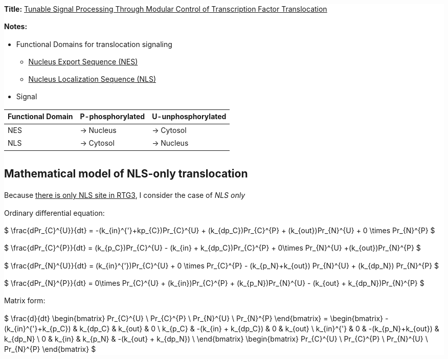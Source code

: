 **Title:** [Tunable Signal Processing Through Modular Control of Transcription
Factor Translocation](http://science.sciencemag.org/content/339/6118/460.long)

**Notes:**

-   Functional Domains for translocation signaling

    -   [Nucleus Export Sequence
        (NES)](https://en.wikipedia.org/wiki/Nuclear_export_signal)

    -   [Nucleus Localization Sequence
        (NLS)](https://en.wikipedia.org/wiki/Nuclear_localization_sequence)

-   Signal

| Functional Domain | P-phosphorylated        | U-unphosphorylated      |
|-------------------|-------------------------|-------------------------|
| NES               | $\rightarrow$ Nucleus | $\rightarrow$ Cytosol |
| NLS               | $\rightarrow$ Cytosol | $\rightarrow$ Nucleus |

Mathematical model of NLS-only translocation
--------------------------------------------

Because [there is only NLS site in
RTG3](https://www.frontiersin.org/articles/10.3389/fphys.2012.00139/full), I
consider the case of *NLS only*

Ordinary differential equation:

$
\frac{dPr_{C}^{U}}{dt} = -(k_{in}^{'}+kp_{C})Pr_{C}^{U} + (k_{dp_C})Pr_{C}^{P} + (k_{out})Pr_{N}^{U} + 0 \times Pr_{N}^{P}
$

$
\frac{dPr_{C}^{P}}{dt} = (k_{p_C})Pr_{C}^{U} - (k_{in} + k_{dp_C})Pr_{C}^{P} + 0\times Pr_{N}^{U} +(k_{out})Pr_{N}^{P}
$

$
\frac{dPr_{N}^{U}}{dt} = (k_{in}^{'})Pr_{C}^{U}  + 0 \times Pr_{C}^{P} - (k_{p_N}+k_{out}) Pr_{N}^{U} + (k_{dp_N}) Pr_{N}^{P}
$

$
\frac{dPr_{N}^{P}}{dt} = 0\times Pr_{C}^{U} + (k_{in})Pr_{C}^{P} + (k_{p_N})Pr_{N}^{U} - (k_{out} + k_{dp_N})Pr_{N}^{P}
$

Matrix form:

$
\frac{d}{dt} \begin{bmatrix} Pr_{C}^{U} \\ Pr_{C}^{P} \\ Pr_{N}^{U} \\ Pr_{N}^{P} \end{bmatrix}
=  \begin{bmatrix}
-(k_{in}^{'}+k_{p_C}) & k_{dp_C} & k_{out} & 0 \\
k_{p_C} &  -(k_{in} + k_{dp_C})  & 0 & k_{out} \\
k_{in}^{'}  & 0 & -(k_{p_N}+k_{out}) & k_{dp_N} \\
0 & k_{in} & k_{p_N} & -(k_{out} + k_{dp_N}) \\
\end{bmatrix}
\begin{bmatrix} Pr_{C}^{U} \\ Pr_{C}^{P} \\ Pr_{N}^{U} \\ Pr_{N}^{P} \end{bmatrix}
$
